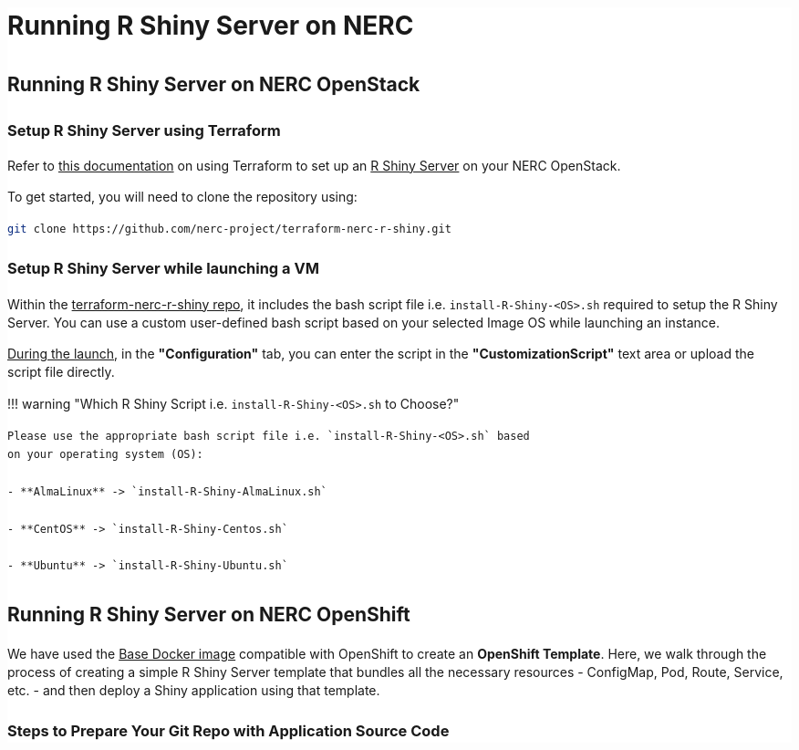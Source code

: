 
# Running R Shiny Server on NERC

## Running R Shiny Server on NERC OpenStack

### Setup R Shiny Server using Terraform

Refer to [this documentation](../../../openstack/advanced-openstack-topics/terraform/terraform-on-NERC.md#template-to-setup-r-shiny-server-using-terraform-on-your-nerc-project)
on using Terraform to set up an [R Shiny Server](https://www.rstudio.com/products/shiny/shiny-server/)
on your NERC OpenStack.

To get started, you will need to clone the repository using:

```sh
git clone https://github.com/nerc-project/terraform-nerc-r-shiny.git
```

### Setup R Shiny Server while launching a VM

Within the [terraform-nerc-r-shiny repo](https://github.com/nerc-project/terraform-nerc-r-shiny.git),
it includes the bash script file i.e. `install-R-Shiny-<OS>.sh` required to setup
the R Shiny Server. You can use a custom user-defined bash script based on your
selected Image OS while launching an instance.

[During the launch](../../../openstack/create-and-connect-to-the-VM/launch-a-VM.md#ignore-other-tabs),
in the **"Configuration"** tab, you can enter the script in the
**"CustomizationScript"** text area or upload the script file directly.

!!! warning "Which R Shiny Script i.e. `install-R-Shiny-<OS>.sh` to Choose?"

    Please use the appropriate bash script file i.e. `install-R-Shiny-<OS>.sh` based
    on your operating system (OS):

    - **AlmaLinux** -> `install-R-Shiny-AlmaLinux.sh`

    - **CentOS** -> `install-R-Shiny-Centos.sh`

    - **Ubuntu** -> `install-R-Shiny-Ubuntu.sh`

## Running R Shiny Server on NERC OpenShift

We have used the [Base Docker image](https://github.com/Duke-GCB/openshift-shiny/blob/master/dockerfiles/shiny-verse/Dockerfile)
compatible with OpenShift to create an **OpenShift Template**. Here, we walk through
the process of creating a simple R Shiny Server template that bundles all the
necessary resources - ConfigMap, Pod, Route, Service, etc. - and then deploy a Shiny
application using that template.

### Steps to Prepare Your Git Repo with Application Source Code
